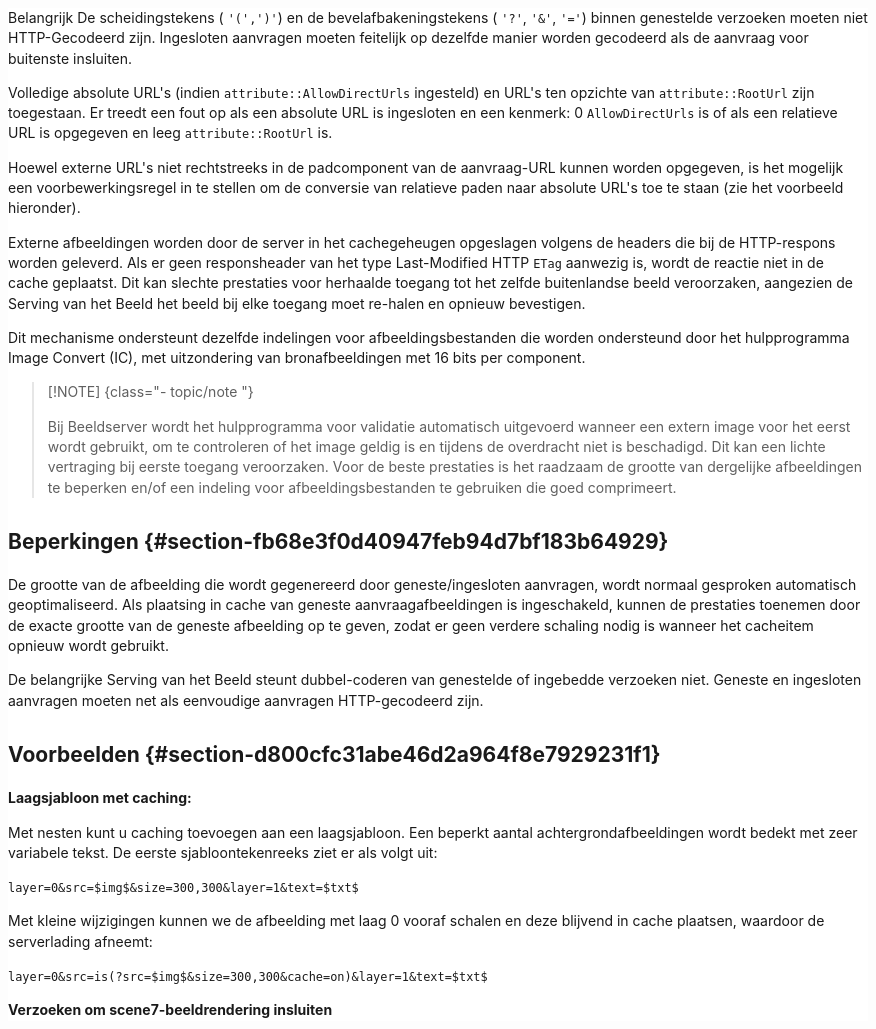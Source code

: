 Belangrijk De scheidingstekens ( `'(',')'`) en de bevelafbakeningstekens ( `'?'`, `'&'`, `'='`) binnen genestelde verzoeken moeten niet HTTP-Gecodeerd zijn. Ingesloten aanvragen moeten feitelijk op dezelfde manier worden gecodeerd als de aanvraag voor buitenste insluiten.

Volledige absolute URL&#39;s (indien `attribute::AllowDirectUrls` ingesteld) en URL&#39;s ten opzichte van `attribute::RootUrl` zijn toegestaan. Er treedt een fout op als een absolute URL is ingesloten en een kenmerk: 0 `AllowDirectUrls` is of als een relatieve URL is opgegeven en leeg `attribute::RootUrl` is.

Hoewel externe URL&#39;s niet rechtstreeks in de padcomponent van de aanvraag-URL kunnen worden opgegeven, is het mogelijk een voorbewerkingsregel in te stellen om de conversie van relatieve paden naar absolute URL&#39;s toe te staan (zie het voorbeeld hieronder).

Externe afbeeldingen worden door de server in het cachegeheugen opgeslagen volgens de headers die bij de HTTP-respons worden geleverd. Als er geen responsheader van het type Last-Modified HTTP `ETag` aanwezig is, wordt de reactie niet in de cache geplaatst. Dit kan slechte prestaties voor herhaalde toegang tot het zelfde buitenlandse beeld veroorzaken, aangezien de Serving van het Beeld het beeld bij elke toegang moet re-halen en opnieuw bevestigen.

Dit mechanisme ondersteunt dezelfde indelingen voor afbeeldingsbestanden die worden ondersteund door het hulpprogramma Image Convert (IC), met uitzondering van bronafbeeldingen met 16 bits per component.

>[!NOTE] {class=&quot;- topic/note &quot;}
>
>Bij Beeldserver wordt het hulpprogramma voor validatie automatisch uitgevoerd wanneer een extern image voor het eerst wordt gebruikt, om te controleren of het image geldig is en tijdens de overdracht niet is beschadigd. Dit kan een lichte vertraging bij eerste toegang veroorzaken. Voor de beste prestaties is het raadzaam de grootte van dergelijke afbeeldingen te beperken en/of een indeling voor afbeeldingsbestanden te gebruiken die goed comprimeert.

## Beperkingen {#section-fb68e3f0d40947feb94d7bf183b64929}

De grootte van de afbeelding die wordt gegenereerd door geneste/ingesloten aanvragen, wordt normaal gesproken automatisch geoptimaliseerd. Als plaatsing in cache van geneste aanvraagafbeeldingen is ingeschakeld, kunnen de prestaties toenemen door de exacte grootte van de geneste afbeelding op te geven, zodat er geen verdere schaling nodig is wanneer het cacheitem opnieuw wordt gebruikt.

De belangrijke Serving van het Beeld steunt dubbel-coderen van genestelde of ingebedde verzoeken niet. Geneste en ingesloten aanvragen moeten net als eenvoudige aanvragen HTTP-gecodeerd zijn.

## Voorbeelden {#section-d800cfc31abe46d2a964f8e7929231f1}

**Laagsjabloon met caching:**

Met nesten kunt u caching toevoegen aan een laagsjabloon. Een beperkt aantal achtergrondafbeeldingen wordt bedekt met zeer variabele tekst. De eerste sjabloontekenreeks ziet er als volgt uit:

`layer=0&src=$img$&size=300,300&layer=1&text=$txt$`

Met kleine wijzigingen kunnen we de afbeelding met laag 0 vooraf schalen en deze blijvend in cache plaatsen, waardoor de serverlading afneemt:

`layer=0&src=is(?src=$img$&size=300,300&cache=on)&layer=1&text=$txt$`

**Verzoeken om scene7-beeldrendering insluiten**
